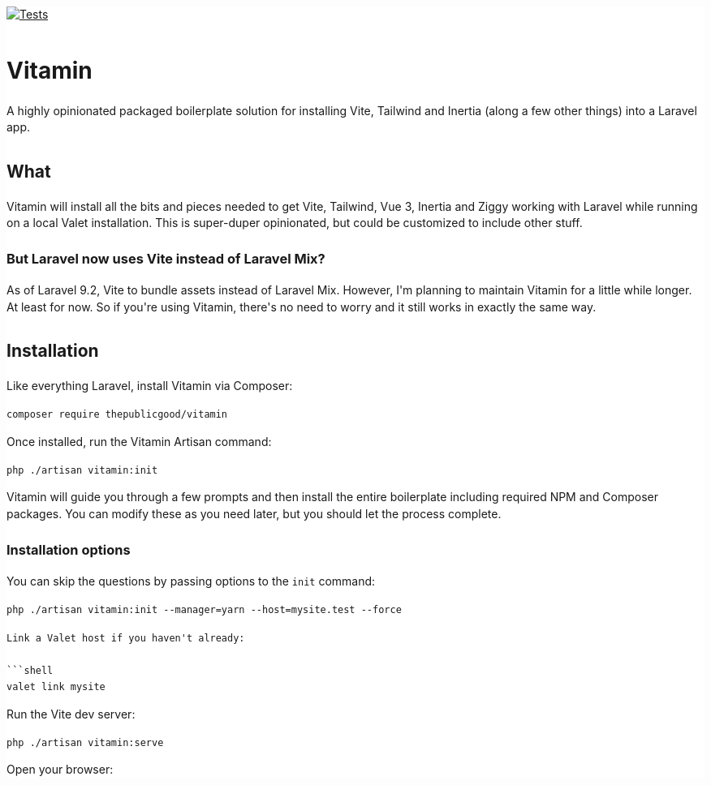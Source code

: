 [![Tests](https://github.com/tpg/vitamin/actions/workflows/php.yml/badge.svg)](https://github.com/tpg/vitamin/actions/workflows/php.yml)

# Vitamin
A highly opinionated packaged boilerplate solution for installing Vite, Tailwind and Inertia (along a few other things) into a Laravel app.

## What
Vitamin will install all the bits and pieces needed to get Vite, Tailwind, Vue 3, Inertia and Ziggy working with Laravel while running on a local Valet installation. This is super-duper opinionated, but could be customized to include other stuff.

### But Laravel now uses Vite instead of Laravel Mix?
As of Laravel 9.2, Vite to bundle assets instead of Laravel Mix. However, I'm planning to maintain Vitamin for a little while longer. At least for now. So if you're using Vitamin, there's no need to worry and it still works in exactly the same way.

## Installation
Like everything Laravel, install Vitamin via Composer:

```shell  
composer require thepublicgood/vitamin  
```

Once installed, run the Vitamin Artisan command:

```shell  
php ./artisan vitamin:init  
```

Vitamin will guide you through a few prompts and then install the entire boilerplate including required NPM and Composer packages. You can modify these as you need later, but you should let the process complete.

### Installation options
You can skip the questions by passing options to the `init` command:
```shell
php ./artisan vitamin:init --manager=yarn --host=mysite.test --force
```

```
Link a Valet host if you haven't already:

```shell  
valet link mysite  
```

Run the Vite dev server:

```shell  
php ./artisan vitamin:serve  
```

Open your browser:
